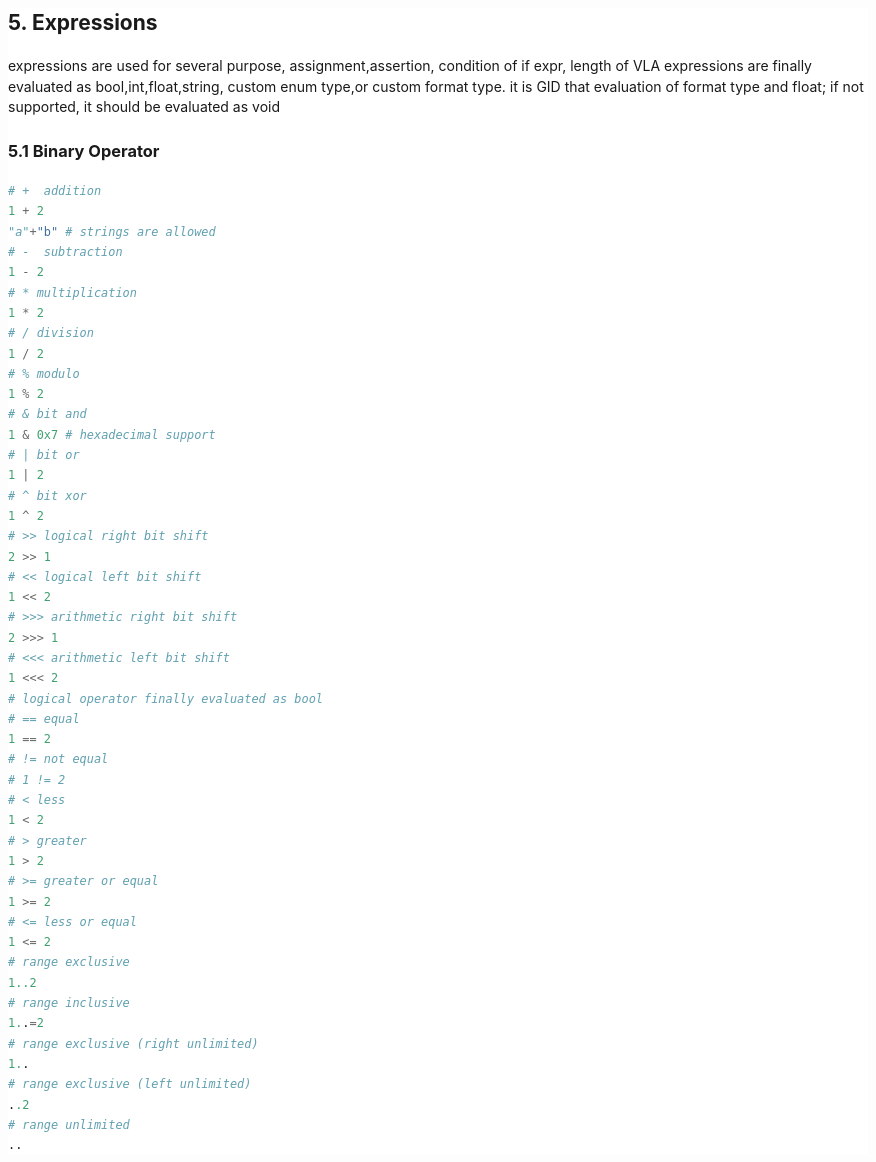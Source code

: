 ## 5. Expressions

expressions are used for several purpose, assignment,assertion, condition of if expr, length of VLA
expressions are finally evaluated as bool,int,float,string, custom enum type,or custom format type.
it is GID that evaluation of format type and float; if not supported, it should be evaluated as void

### 5.1 Binary Operator

```py
# +  addition
1 + 2
"a"+"b" # strings are allowed
# -  subtraction
1 - 2
# * multiplication
1 * 2
# / division
1 / 2
# % modulo
1 % 2
# & bit and
1 & 0x7 # hexadecimal support
# | bit or
1 | 2
# ^ bit xor
1 ^ 2
# >> logical right bit shift
2 >> 1
# << logical left bit shift
1 << 2
# >>> arithmetic right bit shift
2 >>> 1
# <<< arithmetic left bit shift
1 <<< 2
# logical operator finally evaluated as bool
# == equal
1 == 2
# != not equal
# 1 != 2
# < less
1 < 2
# > greater
1 > 2
# >= greater or equal
1 >= 2
# <= less or equal
1 <= 2
# range exclusive
1..2
# range inclusive
1..=2
# range exclusive (right unlimited)
1..
# range exclusive (left unlimited)
..2
# range unlimited
..
```
